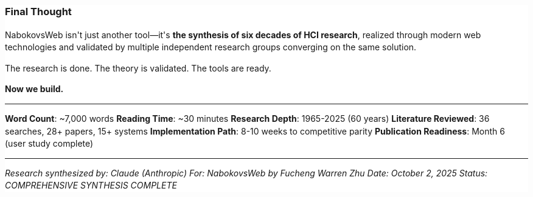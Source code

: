 ### Final Thought

NabokovsWeb isn't just another tool—it's **the synthesis of six decades of HCI research**, realized through modern web technologies and validated by multiple independent research groups converging on the same solution.

The research is done. The theory is validated. The tools are ready.

**Now we build.**

---

**Word Count**: ~7,000 words
**Reading Time**: ~30 minutes
**Research Depth**: 1965-2025 (60 years)
**Literature Reviewed**: 36 searches, 28+ papers, 15+ systems
**Implementation Path**: 8-10 weeks to competitive parity
**Publication Readiness**: Month 6 (user study complete)

---

*Research synthesized by: Claude (Anthropic)*
*For: NabokovsWeb by Fucheng Warren Zhu*
*Date: October 2, 2025*
*Status: COMPREHENSIVE SYNTHESIS COMPLETE*
